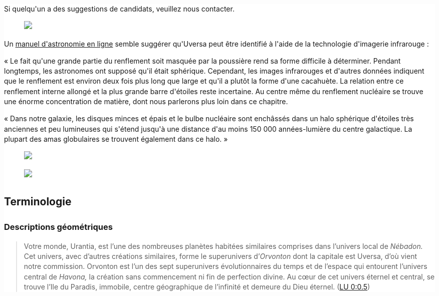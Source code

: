 Si quelqu'un a des suggestions de candidats, veuillez nous contacter.
<br style="clear:both;"/>

<figure id="Figure_16" class="image urantiapedia">
<img src="/image/article/Halbert_Katzen/Astronomy/Milky-Way-halo-distance.jpg">
</figure>

Un [manuel d'astronomie en ligne](https://openstax.org/details/books/astronomy-2e) semble suggérer qu'Uversa peut être identifié à l'aide de la technologie d'imagerie infrarouge :

« Le fait qu'une grande partie du renflement soit masquée par la poussière rend sa forme difficile à déterminer. Pendant longtemps, les astronomes ont supposé qu'il était sphérique. Cependant, les images infrarouges et d'autres données indiquent que le renflement est environ deux fois plus long que large et qu'il a plutôt la forme d'une cacahuète. La relation entre ce renflement interne allongé et la plus grande barre d'étoiles reste incertaine. Au centre même du renflement nucléaire se trouve une énorme concentration de matière, dont nous parlerons plus loin dans ce chapitre.

« Dans notre galaxie, les disques minces et épais et le bulbe nucléaire sont enchâssés dans un halo sphérique d'étoiles très anciennes et peu lumineuses qui s'étend jusqu'à une distance d'au moins 150 000 années-lumière du centre galactique. La plupart des amas globulaires se trouvent également dans ce halo. »

<figure id="Figure_17" class="image urantiapedia">
<img src="/image/article/Halbert_Katzen/Astronomy/MilkyW-GrAttractor.jpg">
</figure>

<figure id="Figure_18" class="image urantiapedia">
<img src="/image/article/Halbert_Katzen/Astronomy/Laniakea.jpg">
</figure>

## Terminologie

### Descriptions géométriques

> Votre monde, Urantia, est l’une des nombreuses planètes habitées similaires comprises dans l’univers local de *Nébadon.* Cet univers, avec d’autres créations similaires, forme le superunivers d’*Orvonton* dont la capitale est Uversa, d’où vient notre commission. Orvonton est l’un des sept superunivers évolutionnaires du temps et de l’espace qui entourent l’univers central de *Havona,* la création sans commencement ni fin de perfection divine. Au cœur de cet univers éternel et central, se trouve l’Ile du Paradis, immobile, centre géographique de l’infinité et demeure du Dieu éternel. ([LU 0:0.5](/fr/The_Urantia_Book/0#p0_5))

